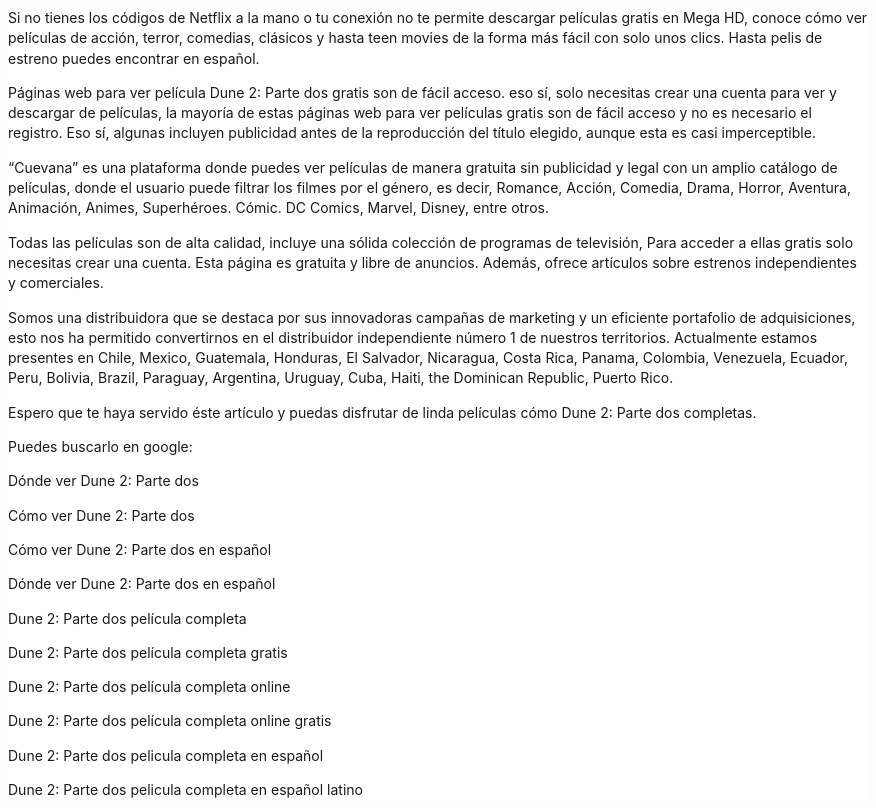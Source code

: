 <p dir="auto">Si no tienes los códigos de Netflix a la mano o tu conexión no te permite descargar películas gratis en Mega HD, conoce cómo ver películas de acción, terror, comedias, clásicos y hasta teen movies de la forma más fácil con solo unos clics. Hasta pelis de estreno puedes encontrar en español.</p>
<p dir="auto">Páginas web para ver película Dune 2: Parte dos gratis son de fácil acceso. eso sí, solo necesitas crear una cuenta para ver y descargar de películas, la mayoría de estas páginas web para ver películas gratis son de fácil acceso y no es necesario el registro. Eso sí, algunas incluyen publicidad antes de la reproducción del título elegido, aunque esta es casi imperceptible.</p>
<p dir="auto">“Cuevana” es una plataforma donde puedes ver películas de manera gratuita sin publicidad y legal con un amplio catálogo de películas, donde el usuario puede filtrar los filmes por el género, es decir, Romance, Acción, Comedia, Drama, Horror, Aventura, Animación, Animes, Superhéroes. Cómic. DC Comics, Marvel, Disney, entre otros.</p>
<p dir="auto">Todas las películas son de alta calidad, incluye una sólida colección de programas de televisión, Para acceder a ellas gratis solo necesitas crear una cuenta. Esta página es gratuita y libre de anuncios. Además, ofrece artículos sobre estrenos independientes y comerciales.</p>
<p dir="auto">Somos una distribuidora que se destaca por sus innovadoras campañas de marketing y un eficiente portafolio de adquisiciones, esto nos ha permitido convertirnos en el distribuidor independiente número 1 de nuestros territorios. Actualmente estamos presentes en Chile, Mexico, Guatemala, Honduras, El Salvador, Nicaragua, Costa Rica, Panama, Colombia, Venezuela, Ecuador, Peru, Bolivia, Brazil, Paraguay, Argentina, Uruguay, Cuba, Haiti, the Dominican Republic, Puerto Rico.</p>
<p dir="auto">Espero que te haya servido éste artículo y puedas disfrutar de linda películas cómo Dune 2: Parte dos completas.</p>
<p dir="auto">Puedes buscarlo en google:</p>
<p dir="auto">Dónde ver Dune 2: Parte dos</p>
<p dir="auto">Cómo ver Dune 2: Parte dos</p>
<p dir="auto">Cómo ver Dune 2: Parte dos en español</p>
<p dir="auto">Dónde ver Dune 2: Parte dos en español</p>
<p dir="auto">Dune 2: Parte dos película completa</p>
<p dir="auto">Dune 2: Parte dos película completa gratis</p>
<p dir="auto">Dune 2: Parte dos película completa online</p>
<p dir="auto">Dune 2: Parte dos película completa online gratis</p>
<p dir="auto">Dune 2: Parte dos pelicula completa en español</p>
<p dir="auto">Dune 2: Parte dos pelicula completa en español latino</p>
</article>
